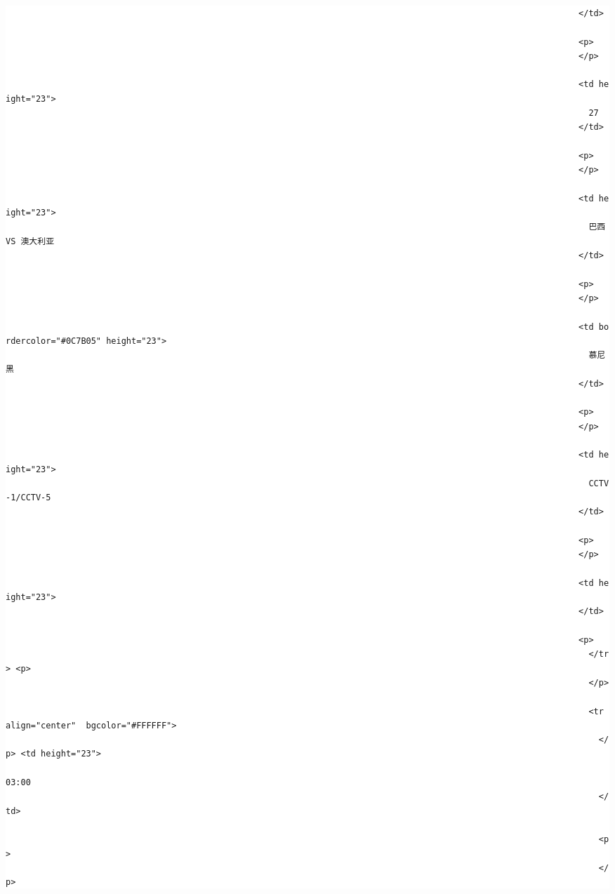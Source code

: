                                                                                                                       </td>
                                                                                                                      
                                                                                                                      <p>
                                                                                                                      </p>
                                                                                                                      
                                                                                                                      <td height="23">
                                                                                                                        27
                                                                                                                      </td>
                                                                                                                      
                                                                                                                      <p>
                                                                                                                      </p>
                                                                                                                      
                                                                                                                      <td height="23">
                                                                                                                        巴西 VS 澳大利亚
                                                                                                                      </td>
                                                                                                                      
                                                                                                                      <p>
                                                                                                                      </p>
                                                                                                                      
                                                                                                                      <td bordercolor="#0C7B05" height="23">
                                                                                                                        慕尼黑
                                                                                                                      </td>
                                                                                                                      
                                                                                                                      <p>
                                                                                                                      </p>
                                                                                                                      
                                                                                                                      <td height="23">
                                                                                                                        CCTV-1/CCTV-5
                                                                                                                      </td>
                                                                                                                      
                                                                                                                      <p>
                                                                                                                      </p>
                                                                                                                      
                                                                                                                      <td height="23">
                                                                                                                      </td>
                                                                                                                      
                                                                                                                      <p>
                                                                                                                        </tr> <p>
                                                                                                                        </p>
                                                                                                                        
                                                                                                                        <tr align="center"  bgcolor="#FFFFFF">
                                                                                                                          </p> <td height="23">
                                                                                                                            03:00
                                                                                                                          </td>
                                                                                                                          
                                                                                                                          <p>
                                                                                                                          </p>